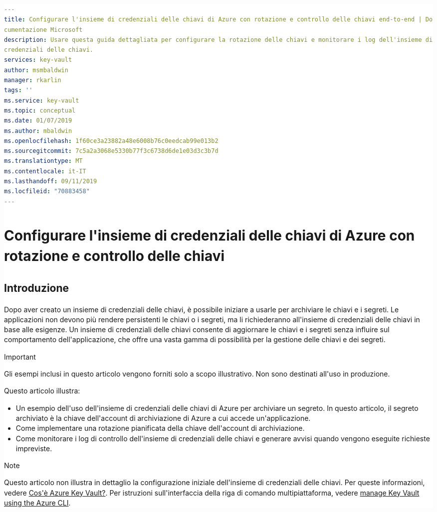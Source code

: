 ```yaml
---
title: Configurare l'insieme di credenziali delle chiavi di Azure con rotazione e controllo delle chiavi end-to-end | Documentazione Microsoft
description: Usare questa guida dettagliata per configurare la rotazione delle chiavi e monitorare i log dell'insieme di credenziali delle chiavi.
services: key-vault
author: msmbaldwin
manager: rkarlin
tags: ''
ms.service: key-vault
ms.topic: conceptual
ms.date: 01/07/2019
ms.author: mbaldwin
ms.openlocfilehash: 1f60ce3a23882a48e6008b76c0eedcab99e013b2
ms.sourcegitcommit: 7c5a2a3068e5330b77f3c6738d6de1e03d3c3b7d
ms.translationtype: MT
ms.contentlocale: it-IT
ms.lasthandoff: 09/11/2019
ms.locfileid: "70883458"
---
```

# <a name="set-up-azure-key-vault-with-key-rotation-and-auditing"></a>Configurare l'insieme di credenziali delle chiavi di Azure con rotazione e controllo delle chiavi

## <a name="introduction"></a>Introduzione

Dopo aver creato un insieme di credenziali delle chiavi, è possibile iniziare a usarle per archiviare le chiavi e i segreti. Le applicazioni non devono più rendere persistenti le chiavi o i segreti, ma li richiederanno all'insieme di credenziali delle chiavi in base alle esigenze. Un insieme di credenziali delle chiavi consente di aggiornare le chiavi e i segreti senza influire sul comportamento dell'applicazione, che offre una vasta gamma di possibilità per la gestione delle chiavi e dei segreti.

>[!IMPORTANT]
> Gli esempi inclusi in questo articolo vengono forniti solo a scopo illustrativo. Non sono destinati all'uso in produzione. 

Questo articolo illustra:

- Un esempio dell'uso dell'insieme di credenziali delle chiavi di Azure per archiviare un segreto. In questo articolo, il segreto archiviato è la chiave dell'account di archiviazione di Azure a cui accede un'applicazione. 
- Come implementare una rotazione pianificata della chiave dell'account di archiviazione.
- Come monitorare i log di controllo dell'insieme di credenziali delle chiavi e generare avvisi quando vengono eseguite richieste impreviste.

> [!NOTE]
> Questo articolo non illustra in dettaglio la configurazione iniziale dell'insieme di credenziali delle chiavi. Per queste informazioni, vedere [Cos'è Azure Key Vault?](key-vault-overview.md). Per istruzioni sull'interfaccia della riga di comando multipiattaforma, vedere [manage Key Vault using the Azure CLI](key-vault-manage-with-cli2.md).
